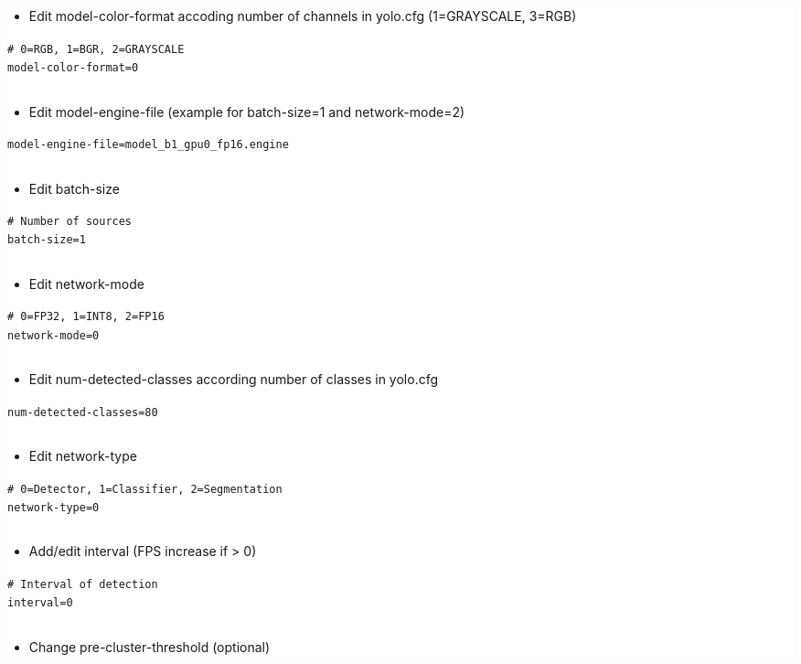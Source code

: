 ##

* Edit model-color-format accoding number of channels in yolo.cfg (1=GRAYSCALE, 3=RGB)

```
# 0=RGB, 1=BGR, 2=GRAYSCALE
model-color-format=0
```

##

* Edit model-engine-file (example for batch-size=1 and network-mode=2)

```
model-engine-file=model_b1_gpu0_fp16.engine
```

##

* Edit batch-size

```
# Number of sources
batch-size=1
```

##

* Edit network-mode

```
# 0=FP32, 1=INT8, 2=FP16
network-mode=0
```

##

* Edit num-detected-classes according number of classes in yolo.cfg

```
num-detected-classes=80
```

##

* Edit network-type

```
# 0=Detector, 1=Classifier, 2=Segmentation
network-type=0
```

##

* Add/edit interval (FPS increase if > 0)

```
# Interval of detection
interval=0
```

##

* Change pre-cluster-threshold (optional)
